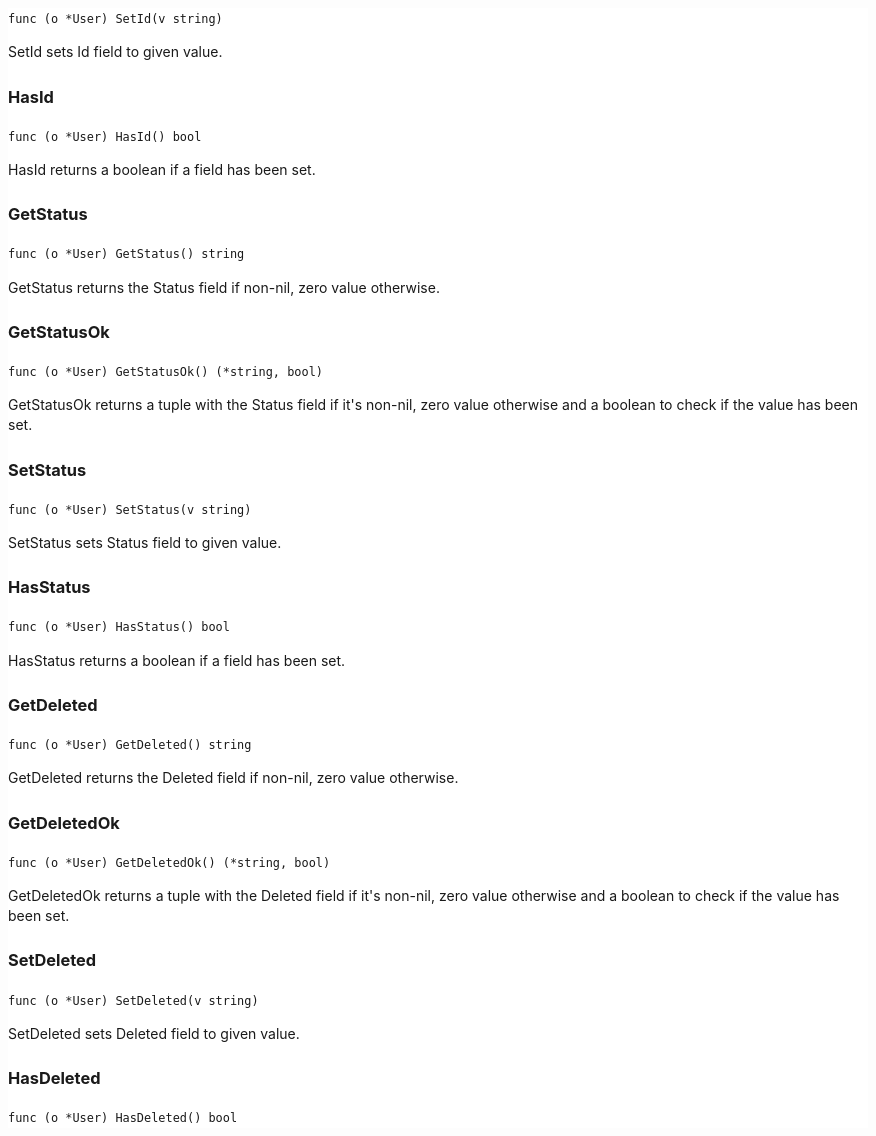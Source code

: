 `func (o *User) SetId(v string)`

SetId sets Id field to given value.

### HasId

`func (o *User) HasId() bool`

HasId returns a boolean if a field has been set.

### GetStatus

`func (o *User) GetStatus() string`

GetStatus returns the Status field if non-nil, zero value otherwise.

### GetStatusOk

`func (o *User) GetStatusOk() (*string, bool)`

GetStatusOk returns a tuple with the Status field if it's non-nil, zero value otherwise
and a boolean to check if the value has been set.

### SetStatus

`func (o *User) SetStatus(v string)`

SetStatus sets Status field to given value.

### HasStatus

`func (o *User) HasStatus() bool`

HasStatus returns a boolean if a field has been set.

### GetDeleted

`func (o *User) GetDeleted() string`

GetDeleted returns the Deleted field if non-nil, zero value otherwise.

### GetDeletedOk

`func (o *User) GetDeletedOk() (*string, bool)`

GetDeletedOk returns a tuple with the Deleted field if it's non-nil, zero value otherwise
and a boolean to check if the value has been set.

### SetDeleted

`func (o *User) SetDeleted(v string)`

SetDeleted sets Deleted field to given value.

### HasDeleted

`func (o *User) HasDeleted() bool`
